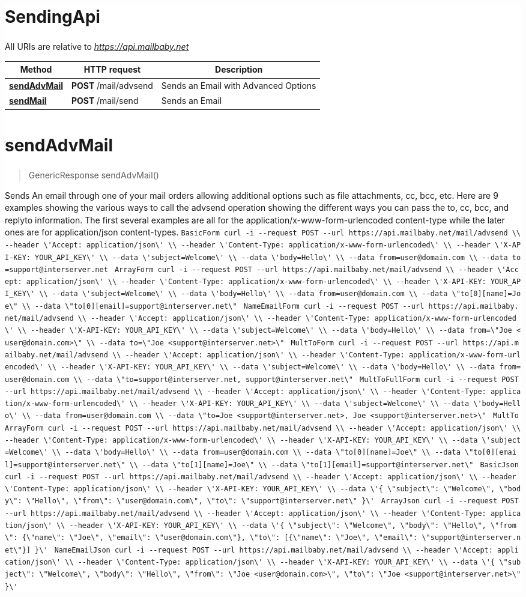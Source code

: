 # SendingApi

All URIs are relative to *https://api.mailbaby.net*

|Method | HTTP request | Description|
|------------- | ------------- | -------------|
|[**sendAdvMail**](#sendadvmail) | **POST** /mail/advsend | Sends an Email with Advanced Options|
|[**sendMail**](#sendmail) | **POST** /mail/send | Sends an Email|

# **sendAdvMail**
> GenericResponse sendAdvMail()

Sends An email through one of your mail orders allowing additional options such as file attachments, cc, bcc, etc.  Here are 9 examples showing the various ways to call the advsend operation showing the different ways you can pass the to, cc, bcc, and replyto information. The first several examples are all for the application/x-www-form-urlencoded content-type while the later ones are for application/json content-types.  ```BasicForm curl -i --request POST --url https://api.mailbaby.net/mail/advsend \\ --header \'Accept: application/json\' \\ --header \'Content-Type: application/x-www-form-urlencoded\' \\ --header \'X-API-KEY: YOUR_API_KEY\' \\ --data \'subject=Welcome\' \\ --data \'body=Hello\' \\ --data from=user@domain.com \\ --data to=support@interserver.net ```  ```ArrayForm curl -i --request POST --url https://api.mailbaby.net/mail/advsend \\ --header \'Accept: application/json\' \\ --header \'Content-Type: application/x-www-form-urlencoded\' \\ --header \'X-API-KEY: YOUR_API_KEY\' \\ --data \'subject=Welcome\' \\ --data \'body=Hello\' \\ --data from=user@domain.com \\ --data \"to[0][name]=Joe\" \\ --data \"to[0][email]=support@interserver.net\" ```  ```NameEmailForm curl -i --request POST --url https://api.mailbaby.net/mail/advsend \\ --header \'Accept: application/json\' \\ --header \'Content-Type: application/x-www-form-urlencoded\' \\ --header \'X-API-KEY: YOUR_API_KEY\' \\ --data \'subject=Welcome\' \\ --data \'body=Hello\' \\ --data from=\"Joe <user@domain.com>\" \\ --data to=\"Joe <support@interserver.net>\" ```  ```MultToForm curl -i --request POST --url https://api.mailbaby.net/mail/advsend \\ --header \'Accept: application/json\' \\ --header \'Content-Type: application/x-www-form-urlencoded\' \\ --header \'X-API-KEY: YOUR_API_KEY\' \\ --data \'subject=Welcome\' \\ --data \'body=Hello\' \\ --data from=user@domain.com \\ --data \"to=support@interserver.net, support@interserver.net\" ```  ```MultToFullForm curl -i --request POST --url https://api.mailbaby.net/mail/advsend \\ --header \'Accept: application/json\' \\ --header \'Content-Type: application/x-www-form-urlencoded\' \\ --header \'X-API-KEY: YOUR_API_KEY\' \\ --data \'subject=Welcome\' \\ --data \'body=Hello\' \\ --data from=user@domain.com \\ --data \"to=Joe <support@interserver.net>, Joe <support@interserver.net>\" ```  ```MultToArrayForm curl -i --request POST --url https://api.mailbaby.net/mail/advsend \\ --header \'Accept: application/json\' \\ --header \'Content-Type: application/x-www-form-urlencoded\' \\ --header \'X-API-KEY: YOUR_API_KEY\' \\ --data \'subject=Welcome\' \\ --data \'body=Hello\' \\ --data from=user@domain.com \\ --data \"to[0][name]=Joe\" \\ --data \"to[0][email]=support@interserver.net\" \\ --data \"to[1][name]=Joe\" \\ --data \"to[1][email]=support@interserver.net\" ```  ```BasicJson curl -i --request POST --url https://api.mailbaby.net/mail/advsend \\ --header \'Accept: application/json\' \\ --header \'Content-Type: application/json\' \\ --header \'X-API-KEY: YOUR_API_KEY\' \\ --data \'{ \"subject\": \"Welcome\", \"body\": \"Hello\", \"from\": \"user@domain.com\", \"to\": \"support@interserver.net\" }\' ```  ```ArrayJson curl -i --request POST --url https://api.mailbaby.net/mail/advsend \\ --header \'Accept: application/json\' \\ --header \'Content-Type: application/json\' \\ --header \'X-API-KEY: YOUR_API_KEY\' \\ --data \'{ \"subject\": \"Welcome\", \"body\": \"Hello\", \"from\": {\"name\": \"Joe\", \"email\": \"user@domain.com\"}, \"to\": [{\"name\": \"Joe\", \"email\": \"support@interserver.net\"}] }\' ```  ```NameEmailJson curl -i --request POST --url https://api.mailbaby.net/mail/advsend \\ --header \'Accept: application/json\' \\ --header \'Content-Type: application/json\' \\ --header \'X-API-KEY: YOUR_API_KEY\' \\ --data \'{ \"subject\": \"Welcome\", \"body\": \"Hello\", \"from\": \"Joe <user@domain.com>\", \"to\": \"Joe <support@interserver.net>\" }\' ``` 
